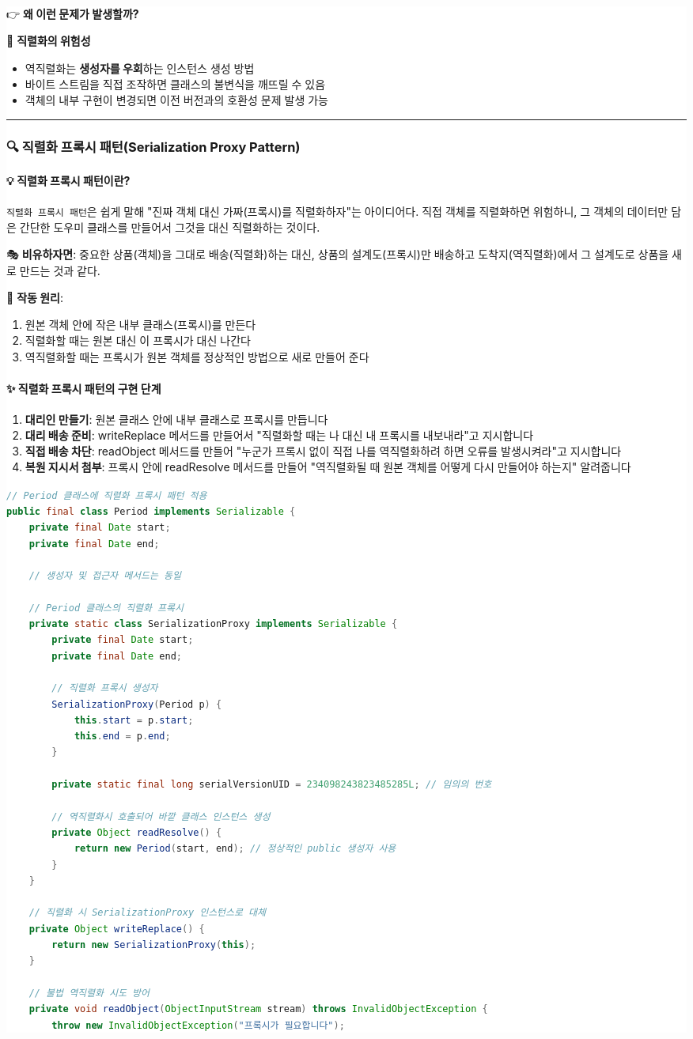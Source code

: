 👉 **왜 이런 문제가 발생할까?**

🚨 **직렬화의 위험성**

- 역직렬화는 **생성자를 우회**하는 인스턴스 생성 방법
- 바이트 스트림을 직접 조작하면 클래스의 불변식을 깨뜨릴 수 있음
- 객체의 내부 구현이 변경되면 이전 버전과의 호환성 문제 발생 가능

---

### 🔍 직렬화 프록시 패턴(Serialization Proxy Pattern)

#### 💡 **직렬화 프록시 패턴이란?**

`직렬화 프록시 패턴`은 쉽게 말해 "진짜 객체 대신 가짜(프록시)를 직렬화하자"는 아이디어다.
직접 객체를 직렬화하면 위험하니, 그 객체의 데이터만 담은 간단한 도우미 클래스를 만들어서 그것을 대신 직렬화하는 것이다.

🎭 **비유하자면**: 중요한 상품(객체)을 그대로 배송(직렬화)하는 대신, 상품의 설계도(프록시)만 배송하고 도착지(역직렬화)에서 그 설계도로 상품을 새로 만드는 것과 같다.

💫 **작동 원리**:

1. 원본 객체 안에 작은 내부 클래스(프록시)를 만든다
2. 직렬화할 때는 원본 대신 이 프록시가 대신 나간다
3. 역직렬화할 때는 프록시가 원본 객체를 정상적인 방법으로 새로 만들어 준다

#### ✨ **직렬화 프록시 패턴의 구현 단계**

1. **대리인 만들기**: 원본 클래스 안에 내부 클래스로 프록시를 만듭니다
2. **대리 배송 준비**: writeReplace 메서드를 만들어서 "직렬화할 때는 나 대신 내 프록시를 내보내라"고 지시합니다
3. **직접 배송 차단**: readObject 메서드를 만들어 "누군가 프록시 없이 직접 나를 역직렬화하려 하면 오류를 발생시켜라"고 지시합니다
4. **복원 지시서 첨부**: 프록시 안에 readResolve 메서드를 만들어 "역직렬화될 때 원본 객체를 어떻게 다시 만들어야 하는지" 알려줍니다

```java
// Period 클래스에 직렬화 프록시 패턴 적용
public final class Period implements Serializable {
    private final Date start;
    private final Date end;

    // 생성자 및 접근자 메서드는 동일

    // Period 클래스의 직렬화 프록시
    private static class SerializationProxy implements Serializable {
        private final Date start;
        private final Date end;

        // 직렬화 프록시 생성자
        SerializationProxy(Period p) {
            this.start = p.start;
            this.end = p.end;
        }

        private static final long serialVersionUID = 234098243823485285L; // 임의의 번호

        // 역직렬화시 호출되어 바깥 클래스 인스턴스 생성
        private Object readResolve() {
            return new Period(start, end); // 정상적인 public 생성자 사용
        }
    }

    // 직렬화 시 SerializationProxy 인스턴스로 대체
    private Object writeReplace() {
        return new SerializationProxy(this);
    }

    // 불법 역직렬화 시도 방어
    private void readObject(ObjectInputStream stream) throws InvalidObjectException {
        throw new InvalidObjectException("프록시가 필요합니다");
```